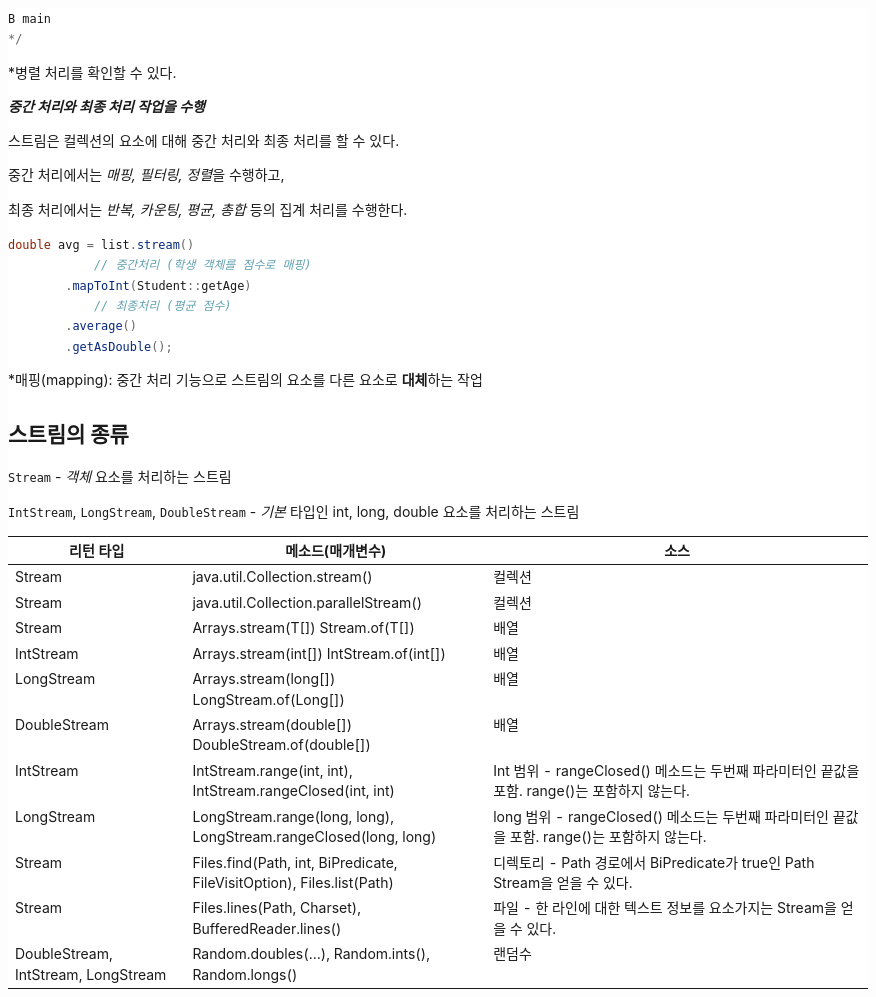 ```java
B main
*/
```

*병렬 처리를 확인할 수 있다.



***중간 처리와 최종 처리 작업을 수행***

스트림은 컬렉션의 요소에 대해 중간 처리와 최종 처리를 할 수 있다.

중간 처리에서는 *매핑, 필터링, 정렬*을 수행하고,

최종 처리에서는 *반복, 카운팅, 평균, 총합* 등의 집계 처리를 수행한다.

```java
double avg = list.stream()
  			// 중간처리 (학생 객체를 점수로 매핑)
        .mapToInt(Student::getAge)
  			// 최종처리 (평균 점수)
        .average()
        .getAsDouble();
```

*매핑(mapping): 중간 처리 기능으로 스트림의 요소를 다른 요소로 **대체**하는 작업



## 스트림의 종류

`Stream` - *객체* 요소를 처리하는 스트림

`IntStream`, `LongStream`, `DoubleStream` - *기본* 타입인 int, long, double 요소를 처리하는 스트림 

| 리턴 타입                           | 메소드(매개변수)                                             | 소스                                                         |
| ----------------------------------- | ------------------------------------------------------------ | ------------------------------------------------------------ |
| Stream<T>                           | java.util.Collection.stream()                                | 컬렉션                                                       |
| Stream<T>                           | java.util.Collection.parallelStream()                        | 컬렉션                                                       |
| Stream<T>                           | Arrays.stream(T[])  Stream.of(T[])                           | 배열                                                         |
| IntStream                           | Arrays.stream(int[])  IntStream.of(int[])                    | 배열                                                         |
| LongStream                          | Arrays.stream(long[]) LongStream.of(Long[])                  | 배열                                                         |
| DoubleStream                        | Arrays.stream(double[]) DoubleStream.of(double[])            | 배열                                                         |
| IntStream                           | IntStream.range(int, int), IntStream.rangeClosed(int, int)   | Int 범위 - rangeClosed() 메소드는 두번째 파라미터인 끝값을 포함. range()는 포함하지 않는다. |
| LongStream                          | LongStream.range(long, long), LongStream.rangeClosed(long, long) | long 범위 - rangeClosed() 메소드는 두번째 파라미터인 끝값을 포함. range()는 포함하지 않는다. |
| Stream<Path>                        | Files.find(Path, int, BiPredicate, FileVisitOption), Files.list(Path) | 디렉토리 - Path 경로에서 BiPredicate가 true인 Path Stream을 얻을 수 있다. |
| Stream<String>                      | Files.lines(Path, Charset), BufferedReader.lines()           | 파일 - 한 라인에 대한 텍스트 정보를 요소가지는 Stream을 얻을 수 있다. |
| DoubleStream, IntStream, LongStream | Random.doubles(…), Random.ints(), Random.longs()             | 랜덤수                                                       |
